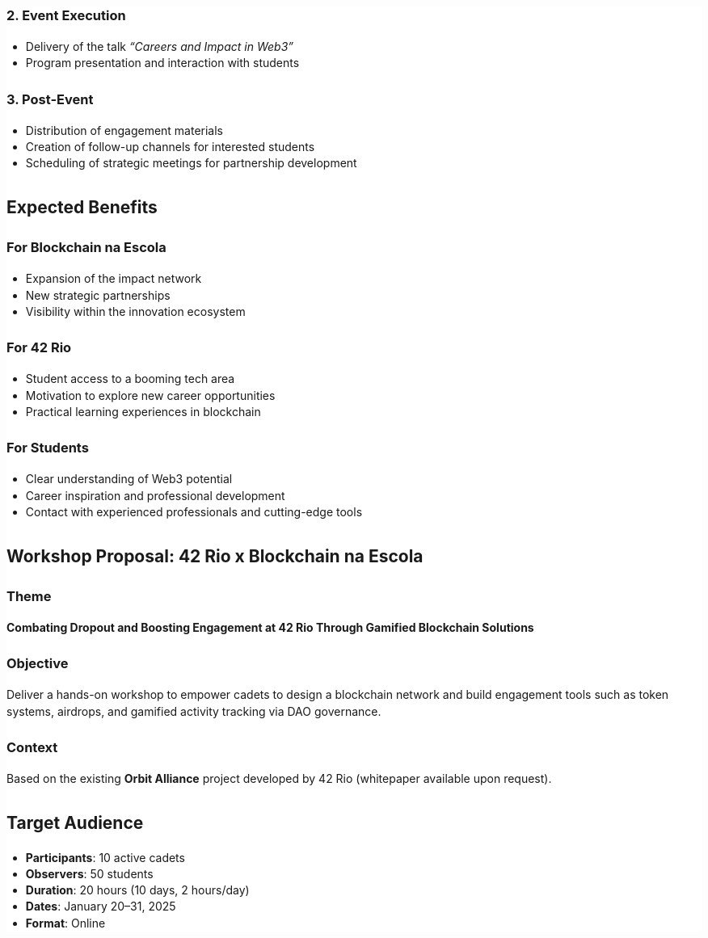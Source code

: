 ### 2. Event Execution
- Delivery of the talk *“Careers and Impact in Web3”*
- Program presentation and interaction with students

### 3. Post-Event
- Distribution of engagement materials
- Creation of follow-up channels for interested students
- Scheduling of strategic meetings for partnership development



## Expected Benefits

### For Blockchain na Escola
- Expansion of the impact network
- New strategic partnerships
- Visibility within the innovation ecosystem

### For 42 Rio
- Student access to a booming tech area
- Motivation to explore new career opportunities
- Practical learning experiences in blockchain

### For Students
- Clear understanding of Web3 potential
- Career inspiration and professional development
- Contact with experienced professionals and cutting-edge tools



## Workshop Proposal: 42 Rio x Blockchain na Escola

### Theme
**Combating Dropout and Boosting Engagement at 42 Rio Through Gamified Blockchain Solutions**

### Objective
Deliver a hands-on workshop to empower cadets to design a blockchain network and build engagement tools such as token systems, airdrops, and gamified activity tracking via DAO governance.

### Context
Based on the existing **Orbit Alliance** project developed by 42 Rio (whitepaper available upon request).



## Target Audience

- **Participants**: 10 active cadets
- **Observers**: 50 students
- **Duration**: 20 hours (10 days, 2 hours/day)
- **Dates**: January 20–31, 2025
- **Format**: Online
